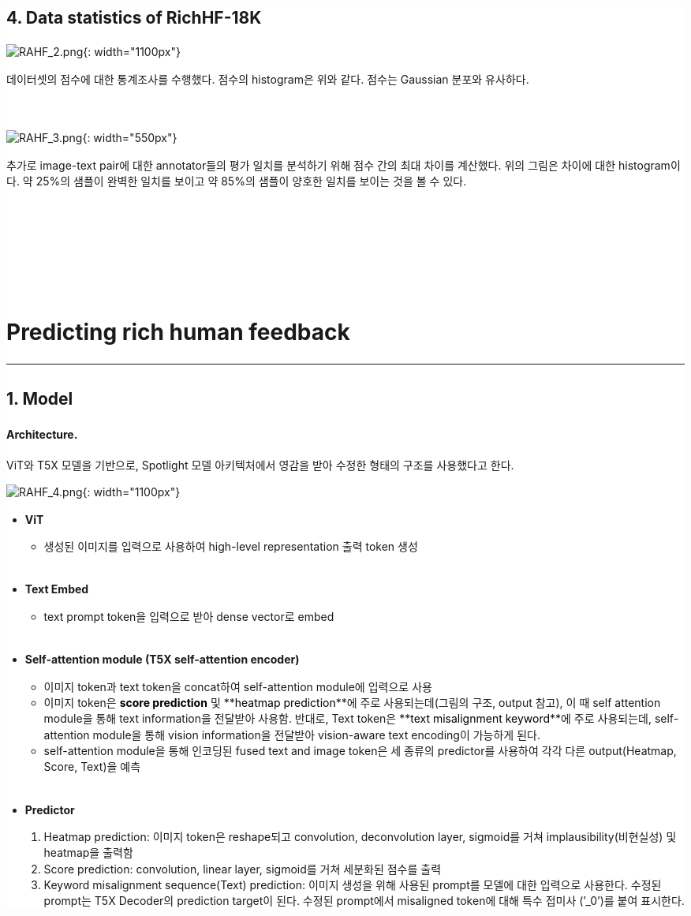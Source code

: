 ## 4. Data statistics of RichHF-18K

![RAHF_2.png](https://github.com/user-attachments/assets/0cda374e-9fe1-4d96-87df-f864a8186f8a){: width="1100px"}

데이터셋의 점수에 대한 통계조사를 수행했다. 점수의 histogram은 위와 같다. 점수는 Gaussian 분포와 유사하다. 
<br/><br/><br/>

![RAHF_3.png](https://github.com/user-attachments/assets/8e75e036-e120-4615-b0f4-aad777f2b436){: width="550px"}

추가로 image-text pair에 대한 annotator들의 평가 일치를 분석하기 위해 점수 간의 최대 차이를 계산했다. 위의 그림은 차이에 대한 histogram이다. 약 25%의 샘플이 완벽한 일치를 보이고 약 85%의 샘플이 양호한 일치를 보이는 것을 볼 수 있다.
<br/><br/><br/><br/><br/><br/><br/>

# Predicting rich human feedback

---

## 1. Model

#### Architecture.

ViT와 T5X 모델을 기반으로, Spotlight 모델 아키텍처에서 영감을 받아 수정한 형태의 구조를 사용했다고 한다. 

![RAHF_4.png](https://github.com/user-attachments/assets/9e8ad0cf-c2fb-4a35-8819-9f45aef2abe3){: width="1100px"}

- **ViT**
    - 생성된 이미지를 입력으로 사용하여 high-level representation 출력 token 생성
<br/><br/>

- **Text Embed**
    - text prompt token을 입력으로 받아 dense vector로 embed
<br/><br/>

- **Self-attention module (T5X self-attention encoder)**
    - 이미지 token과 text token을 concat하여 self-attention module에 입력으로 사용
    - 이미지 token은 **<mark style='background-color: var(--hl-green)'><span style='color: var(--text-color)'>score prediction</span></mark>** 및 **<mark style='background-color: var(--hl-green)'><span style='color: var(--text-color)'>heatmap prediction</span></mark>**에 주로 사용되는데(그림의 구조, output 참고), 이 때 self attention module을 통해 text information을 전달받아 사용함. 반대로, Text token은 **<mark style='background-color: var(--hl-green)'><span style='color: var(--text-color)'>text misalignment keyword</span></mark>**에 주로 사용되는데, self-attention module을 통해 vision information을 전달받아 vision-aware text encoding이 가능하게 된다.
    - self-attention module을 통해 인코딩된 fused text and image token은 세 종류의 predictor를 사용하여 각각 다른 output(Heatmap, Score, Text)을 예측
<br/><br/>

- **Predictor**
    1. Heatmap prediction: 이미지 token은 reshape되고 convolution, deconvolution layer, sigmoid를 거쳐  implausibility(비현실성) 및 heatmap을 출력함
    2. Score prediction: convolution, linear layer, sigmoid를 거쳐 세분화된 점수를 출력
    3. Keyword misalignment sequence(Text) prediction: 이미지 생성을 위해 사용된 prompt를 모델에 대한 입력으로 사용한다. 수정된 prompt는 T5X Decoder의 prediction target이 된다. 수정된 prompt에서 misaligned token에 대해 특수 접미사 (’_0’)를 붙여 표시한다.
